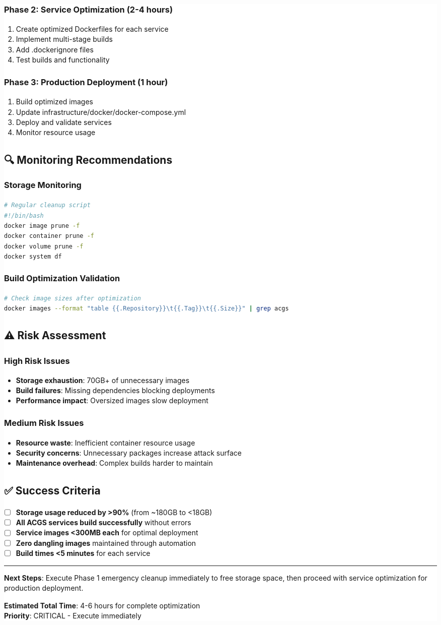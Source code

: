 ### **Phase 2: Service Optimization (2-4 hours)**
1. Create optimized Dockerfiles for each service
2. Implement multi-stage builds
3. Add .dockerignore files
4. Test builds and functionality

### **Phase 3: Production Deployment (1 hour)**
1. Build optimized images
2. Update infrastructure/docker/docker-compose.yml
3. Deploy and validate services
4. Monitor resource usage

## 🔍 Monitoring Recommendations

### **Storage Monitoring**
```bash
# Regular cleanup script
#!/bin/bash
docker image prune -f
docker container prune -f
docker volume prune -f
docker system df
```

### **Build Optimization Validation**
```bash
# Check image sizes after optimization
docker images --format "table {{.Repository}}\t{{.Tag}}\t{{.Size}}" | grep acgs
```

## ⚠️ Risk Assessment

### **High Risk Issues**
- **Storage exhaustion**: 70GB+ of unnecessary images
- **Build failures**: Missing dependencies blocking deployments
- **Performance impact**: Oversized images slow deployment

### **Medium Risk Issues**
- **Resource waste**: Inefficient container resource usage
- **Security concerns**: Unnecessary packages increase attack surface
- **Maintenance overhead**: Complex builds harder to maintain

## ✅ Success Criteria

- [ ] **Storage usage reduced by >90%** (from ~180GB to <18GB)
- [ ] **All ACGS services build successfully** without errors
- [ ] **Service images <300MB each** for optimal deployment
- [ ] **Zero dangling images** maintained through automation
- [ ] **Build times <5 minutes** for each service

---

**Next Steps**: Execute Phase 1 emergency cleanup immediately to free storage space, then proceed with service optimization for production deployment.

**Estimated Total Time**: 4-6 hours for complete optimization  
**Priority**: CRITICAL - Execute immediately
